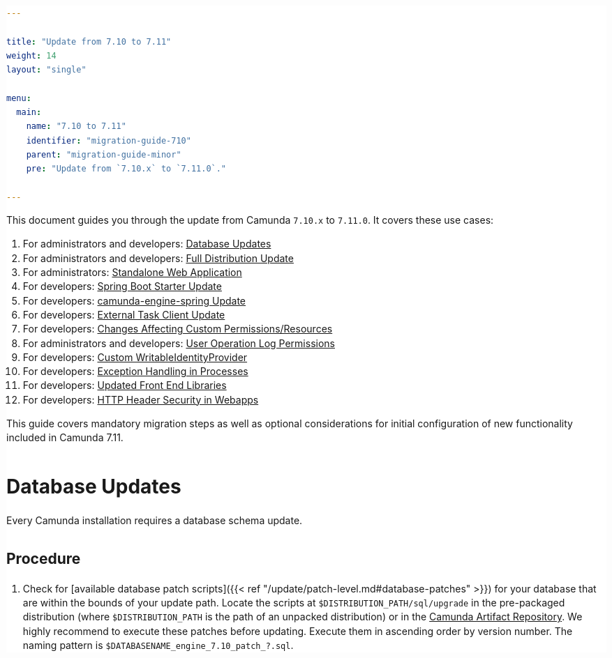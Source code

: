 ```yaml
---

title: "Update from 7.10 to 7.11"
weight: 14
layout: "single"

menu:
  main:
    name: "7.10 to 7.11"
    identifier: "migration-guide-710"
    parent: "migration-guide-minor"
    pre: "Update from `7.10.x` to `7.11.0`."

---
```


This document guides you through the update from Camunda `7.10.x` to `7.11.0`. It covers these use cases:

1. For administrators and developers: [Database Updates](#database-updates)
1. For administrators and developers: [Full Distribution Update](#full-distribution)
1. For administrators: [Standalone Web Application](#standalone-web-application)
1. For developers: [Spring Boot Starter Update](#spring-boot-starter-update)
1. For developers: [camunda-engine-spring Update](#camunda-engine-spring-update)
1. For developers: [External Task Client Update](#external-task-client-update)
1. For developers: [Changes Affecting Custom Permissions/Resources](#changes-affecting-custom-permissions-resources)
1. For administrators and developers: [User Operation Log Permissions](#user-operation-log-permissions)
1. For developers: [Custom WritableIdentityProvider](#custom-writableidentityprovider)
1. For developers: [Exception Handling in Processes](#exception-handling-in-processes)
1. For developers: [Updated Front End Libraries](#updated-front-end-libraries)
1. For developers: [HTTP Header Security in Webapps](#http-header-security-in-webapps)

This guide covers mandatory migration steps as well as optional considerations for initial configuration of new functionality included in Camunda 7.11.


# Database Updates

Every Camunda installation requires a database schema update.

## Procedure

1. Check for [available database patch scripts]({{< ref "/update/patch-level.md#database-patches" >}}) for your database that are within the bounds of your update path.
 Locate the scripts at `$DISTRIBUTION_PATH/sql/upgrade` in the pre-packaged distribution (where `$DISTRIBUTION_PATH` is the path of an unpacked distribution) or in the [Camunda Artifact Repository](https://artifacts.camunda.com/artifactory/camunda-bpm/org/camunda/bpm/distro/camunda-sql-scripts/).
 We highly recommend to execute these patches before updating. Execute them in ascending order by version number.
 The naming pattern is `$DATABASENAME_engine_7.10_patch_?.sql`.
